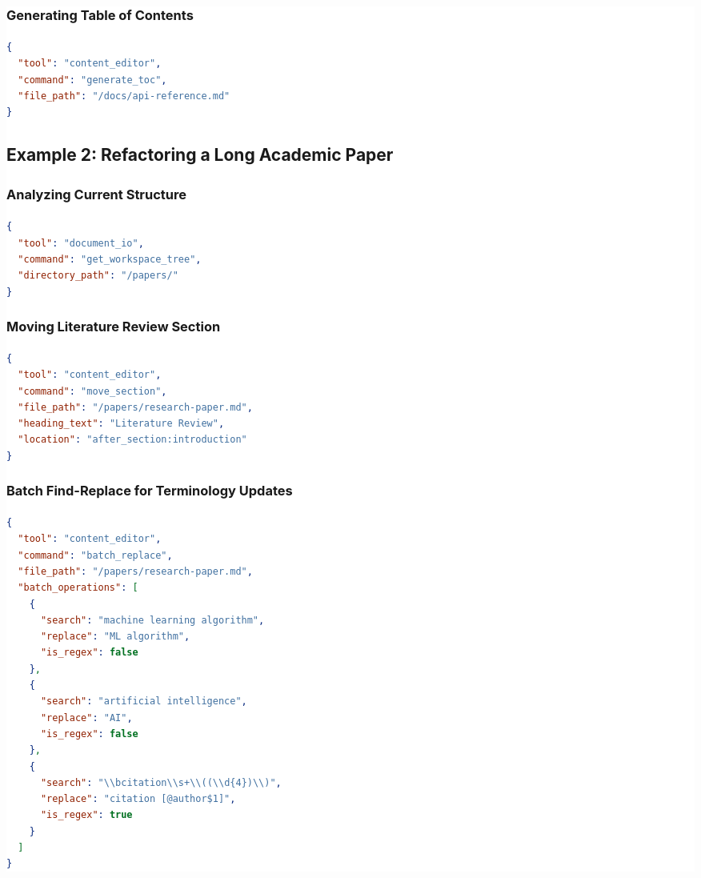 ### Generating Table of Contents
```json
{
  "tool": "content_editor",
  "command": "generate_toc",
  "file_path": "/docs/api-reference.md"
}
```

## Example 2: Refactoring a Long Academic Paper

### Analyzing Current Structure
```json
{
  "tool": "document_io", 
  "command": "get_workspace_tree",
  "directory_path": "/papers/"
}
```

### Moving Literature Review Section
```json
{
  "tool": "content_editor",
  "command": "move_section",
  "file_path": "/papers/research-paper.md",
  "heading_text": "Literature Review", 
  "location": "after_section:introduction"
}
```

### Batch Find-Replace for Terminology Updates
```json
{
  "tool": "content_editor",
  "command": "batch_replace",
  "file_path": "/papers/research-paper.md",
  "batch_operations": [
    {
      "search": "machine learning algorithm",
      "replace": "ML algorithm", 
      "is_regex": false
    },
    {
      "search": "artificial intelligence", 
      "replace": "AI",
      "is_regex": false
    },
    {
      "search": "\\bcitation\\s+\\((\\d{4})\\)", 
      "replace": "citation [@author$1]",
      "is_regex": true
    }
  ]
}
```
